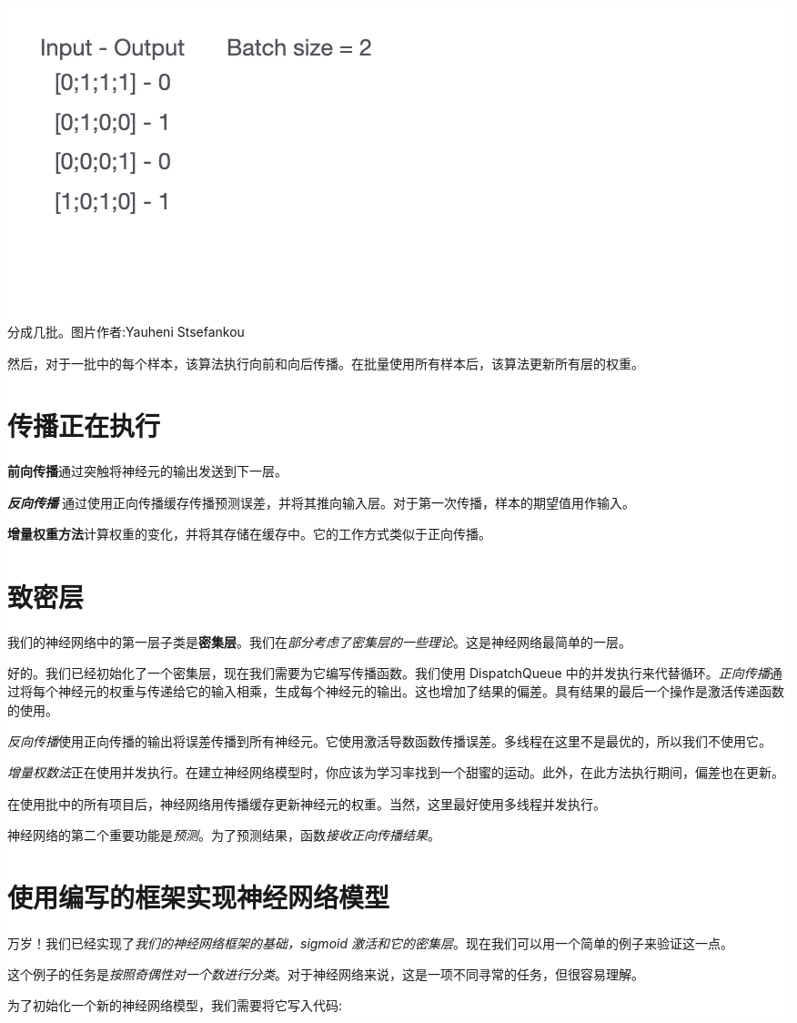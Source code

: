 ![](img/29765c95bf092cd8b03ae82483f356ca.png)

分成几批。图片作者:Yauheni Stsefankou

然后，对于一批中的每个样本，该算法执行向前和向后传播。在批量使用所有样本后，该算法更新所有层的权重。

# 传播正在执行

**前向传播**通过突触将神经元的输出发送到下一层。

***反向传播*** 通过使用正向传播缓存传播预测误差，并将其推向输入层。对于第一次传播，样本的期望值用作输入。

**增量权重方法**计算权重的变化，并将其存储在缓存中。它的工作方式类似于正向传播。

# 致密层

我们的神经网络中的第一层子类是**密集层**。我们在*部分考虑了密集层的一些理论*。这是神经网络最简单的一层。

好的。我们已经初始化了一个密集层，现在我们需要为它编写传播函数。我们使用 DispatchQueue 中的并发执行来代替循环。*正向传播*通过将每个神经元的权重与传递给它的输入相乘，生成每个神经元的输出。这也增加了结果的偏差。具有结果的最后一个操作是激活传递函数的使用。

*反向传播*使用正向传播的输出将误差传播到所有神经元。它使用激活导数函数传播误差。多线程在这里不是最优的，所以我们不使用它。

*增量权数法*正在使用并发执行。在建立神经网络模型时，你应该为学习率找到一个甜蜜的运动。此外，在此方法执行期间，偏差也在更新。

在使用批中的所有项目后，神经网络用传播缓存更新神经元的权重。当然，这里最好使用多线程并发执行。

神经网络的第二个重要功能是*预测*。为了预测结果，函数*接收正向传播结果*。

# **使用编写的框架实现神经网络模型**

万岁！我们已经实现了*我们的神经网络框架的基础，sigmoid 激活和它的密集层*。现在我们可以用一个简单的例子来验证这一点。

这个例子的任务是*按照奇偶性对一个数进行分类*。对于神经网络来说，这是一项不同寻常的任务，但很容易理解。

为了初始化一个新的神经网络模型，我们需要将它写入代码:
